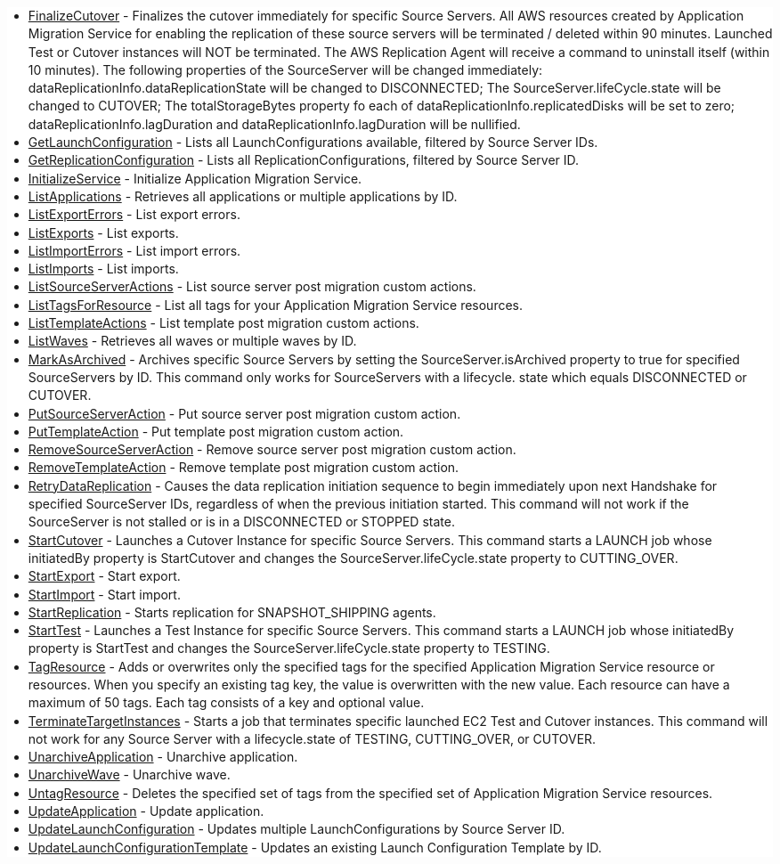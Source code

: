 * [FinalizeCutover](#finalizecutover) - Finalizes the cutover immediately for specific Source Servers. All AWS resources created by Application Migration Service for enabling the replication of these source servers will be terminated / deleted within 90 minutes. Launched Test or Cutover instances will NOT be terminated. The AWS Replication Agent will receive a command to uninstall itself (within 10 minutes). The following properties of the SourceServer will be changed immediately: dataReplicationInfo.dataReplicationState will be changed to DISCONNECTED; The SourceServer.lifeCycle.state will be changed to CUTOVER; The totalStorageBytes property fo each of dataReplicationInfo.replicatedDisks will be set to zero; dataReplicationInfo.lagDuration and dataReplicationInfo.lagDuration will be nullified.
* [GetLaunchConfiguration](#getlaunchconfiguration) - Lists all LaunchConfigurations available, filtered by Source Server IDs.
* [GetReplicationConfiguration](#getreplicationconfiguration) - Lists all ReplicationConfigurations, filtered by Source Server ID.
* [InitializeService](#initializeservice) - Initialize Application Migration Service.
* [ListApplications](#listapplications) - Retrieves all applications or multiple applications by ID.
* [ListExportErrors](#listexporterrors) - List export errors.
* [ListExports](#listexports) - List exports.
* [ListImportErrors](#listimporterrors) - List import errors.
* [ListImports](#listimports) - List imports.
* [ListSourceServerActions](#listsourceserveractions) - List source server post migration custom actions.
* [ListTagsForResource](#listtagsforresource) - List all tags for your Application Migration Service resources.
* [ListTemplateActions](#listtemplateactions) - List template post migration custom actions.
* [ListWaves](#listwaves) - Retrieves all waves or multiple waves by ID.
* [MarkAsArchived](#markasarchived) - Archives specific Source Servers by setting the SourceServer.isArchived property to true for specified SourceServers by ID. This command only works for SourceServers with a lifecycle. state which equals DISCONNECTED or CUTOVER.
* [PutSourceServerAction](#putsourceserveraction) - Put source server post migration custom action.
* [PutTemplateAction](#puttemplateaction) - Put template post migration custom action.
* [RemoveSourceServerAction](#removesourceserveraction) - Remove source server post migration custom action.
* [RemoveTemplateAction](#removetemplateaction) - Remove template post migration custom action.
* [RetryDataReplication](#retrydatareplication) - Causes the data replication initiation sequence to begin immediately upon next Handshake for specified SourceServer IDs, regardless of when the previous initiation started. This command will not work if the SourceServer is not stalled or is in a DISCONNECTED or STOPPED state.
* [StartCutover](#startcutover) - Launches a Cutover Instance for specific Source Servers. This command starts a LAUNCH job whose initiatedBy property is StartCutover and changes the SourceServer.lifeCycle.state property to CUTTING_OVER.
* [StartExport](#startexport) - Start export.
* [StartImport](#startimport) - Start import.
* [StartReplication](#startreplication) - Starts replication for SNAPSHOT_SHIPPING agents.
* [StartTest](#starttest) - Launches a Test Instance for specific Source Servers. This command starts a LAUNCH job whose initiatedBy property is StartTest and changes the SourceServer.lifeCycle.state property to TESTING.
* [TagResource](#tagresource) - Adds or overwrites only the specified tags for the specified Application Migration Service resource or resources. When you specify an existing tag key, the value is overwritten with the new value. Each resource can have a maximum of 50 tags. Each tag consists of a key and optional value.
* [TerminateTargetInstances](#terminatetargetinstances) - Starts a job that terminates specific launched EC2 Test and Cutover instances. This command will not work for any Source Server with a lifecycle.state of TESTING, CUTTING_OVER, or CUTOVER.
* [UnarchiveApplication](#unarchiveapplication) - Unarchive application.
* [UnarchiveWave](#unarchivewave) - Unarchive wave.
* [UntagResource](#untagresource) - Deletes the specified set of tags from the specified set of Application Migration Service resources.
* [UpdateApplication](#updateapplication) - Update application.
* [UpdateLaunchConfiguration](#updatelaunchconfiguration) - Updates multiple LaunchConfigurations by Source Server ID.
* [UpdateLaunchConfigurationTemplate](#updatelaunchconfigurationtemplate) - Updates an existing Launch Configuration Template by ID.
